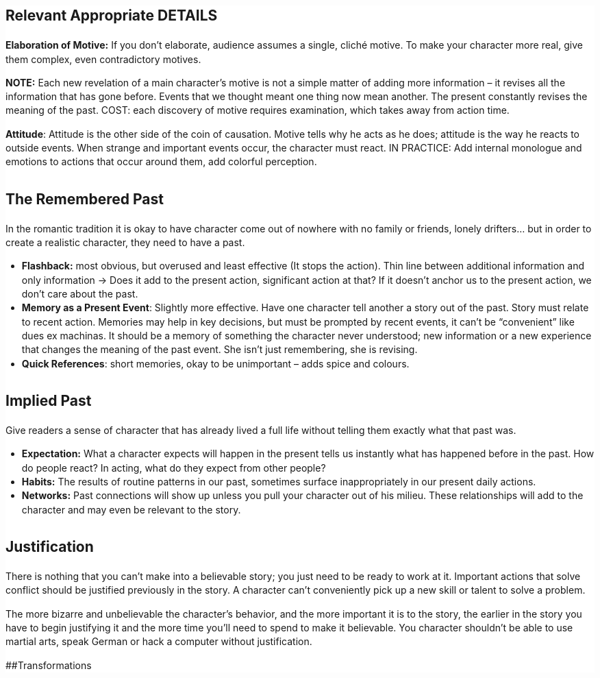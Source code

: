 ## Relevant Appropriate DETAILS

**Elaboration of Motive:** If you don’t elaborate, audience assumes a single, cliché motive. To make your character more real, give them complex, even contradictory motives. 

**NOTE:** Each new revelation of a main character’s motive is not a simple matter of adding more information – it revises all the information that has gone before. Events that we thought meant one thing now mean another. The present constantly revises the meaning of the past. COST: each discovery of motive requires examination, which takes away from action time.

**Attitude**: Attitude is the other side of the coin of causation. Motive tells why he acts as he does; attitude is the way he reacts to outside events. When strange and important events occur, the character must react. IN PRACTICE: Add internal monologue and emotions to actions that occur around them, add colorful perception.

## The Remembered Past 

In the romantic tradition it is okay to have character come out of nowhere with no family or friends, lonely drifters… but in order to create a realistic character, they need to have a past.
* **Flashback:** most obvious, but overused and least effective (It stops the action). Thin line between additional information and only information -> Does it add to the present action, significant action at that? If it doesn’t anchor us to the present action, we don’t care about the past.
* **Memory as a Present Event**: Slightly more effective. Have one character tell another a story out of the past. Story must relate to recent action. Memories may help in key decisions, but must be prompted by recent events, it can’t be “convenient” like dues ex machinas. It should be a memory of something the character never understood; new information or a new experience that changes the meaning of the past event. She isn’t just remembering, she is revising.
* **Quick References**: short memories, okay to be unimportant – adds spice and colours.

## Implied Past
Give readers a sense of character that has already lived a full life without telling them exactly what that past was. 
* **Expectation:** What a character expects will happen in the present tells us instantly what has happened before in the past. How do people react? In acting, what do they expect from other people?
* **Habits:** The results of routine patterns in our past, sometimes surface inappropriately in our present daily actions.
* **Networks:** Past connections will show up unless you pull your character out of his milieu. These relationships will add to the character and may even be relevant to the story.

## Justification
There is nothing that you can’t make into a believable story; you just need to be ready to work at it. Important actions that solve conflict should be justified previously in the story. A character can’t conveniently pick up a new skill or talent to solve a problem.

The more bizarre and unbelievable the character’s behavior, and the more important it is to the story, the earlier in the story you have to begin justifying it and the more time you’ll need to spend to make it believable. You character shouldn’t be able to use martial arts, speak German or hack a computer without justification.

##Transformations
